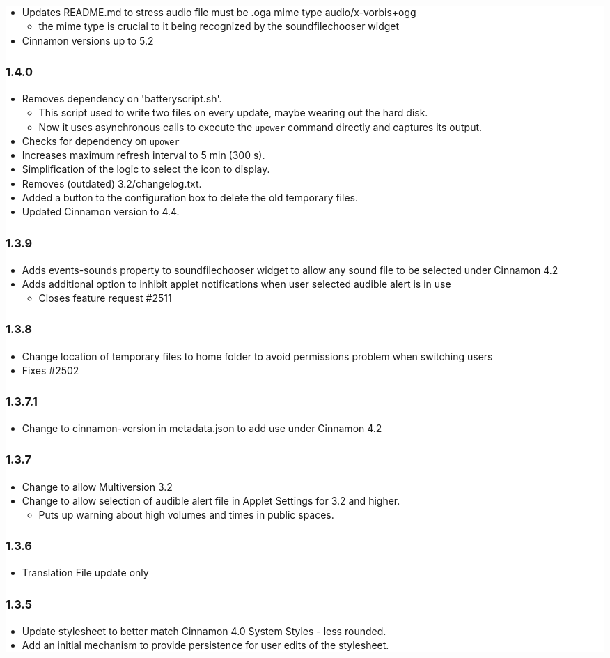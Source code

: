 * Updates README.md to stress audio file must be .oga mime type
audio/x-vorbis+ogg
  * the mime type is crucial to it being recognized by the soundfilechooser
widget
* Cinnamon versions up to 5.2

### 1.4.0

* Removes dependency on 'batteryscript.sh'.
  * This script used to write two files on every update, maybe wearing out the
hard disk.
  * Now it uses asynchronous calls to execute the `upower` command directly and
captures its output.
* Checks for dependency on `upower`
* Increases maximum refresh interval to 5 min (300 s).
* Simplification of the logic to select the icon to display.
* Removes (outdated) 3.2/changelog.txt.
* Added a button to the configuration box to delete the old temporary files.
* Updated Cinnamon version to 4.4.

### 1.3.9

* Adds events-sounds property to soundfilechooser widget to allow any sound
file to be selected under Cinnamon 4.2
* Adds additional option to inhibit applet notifications when user selected
audible alert is in use
  * Closes feature request #2511

### 1.3.8

* Change location of temporary files to home folder to avoid permissions
problem when switching users
* Fixes #2502

### 1.3.7.1

* Change to cinnamon-version in metadata.json to add use under Cinnamon 4.2

### 1.3.7

* Change to allow Multiversion 3.2
* Change to allow selection of audible alert file in Applet Settings for 3.2
and higher.
  * Puts up warning about high volumes and times in public spaces.

### 1.3.6

* Translation File update only

### 1.3.5

* Update stylesheet to better match Cinnamon 4.0 System Styles - less rounded.
* Add an initial mechanism to provide persistence for user edits of the
stylesheet.
